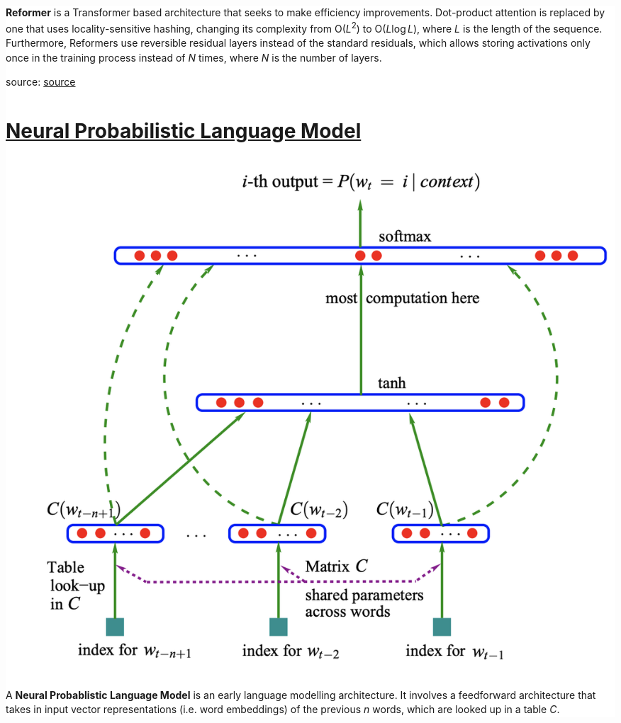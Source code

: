 **Reformer** is a Transformer based architecture that seeks to make efficiency improvements. Dot-product attention is replaced by one that uses locality-sensitive hashing, changing its complexity
from O($L^2$) to O($L\log L$), where $L$ is the length of the sequence. Furthermore, Reformers use reversible residual layers instead of the standard residuals, which allows storing activations only once in the training process instead of $N$ times, where $N$ is the number of layers.

source: [source](https://arxiv.org/abs/2001.04451v2)
# [Neural Probabilistic Language Model](https://paperswithcode.com/method/neural-probabilistic-language-model)
![](./img/Screen_Shot_2020-05-26_at_2.17.37_PM.png)

A **Neural Probablistic Language Model** is an early language modelling architecture. It involves a feedforward architecture that takes in input vector representations (i.e. word embeddings) of the previous $n$ words, which are looked up in a table $C$.
